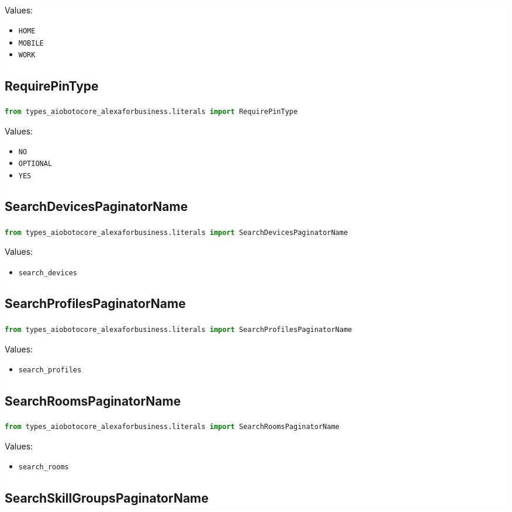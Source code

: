 Values:

- `HOME`
- `MOBILE`
- `WORK`

<a id="requirepintype"></a>

## RequirePinType

```python
from types_aiobotocore_alexaforbusiness.literals import RequirePinType
```

Values:

- `NO`
- `OPTIONAL`
- `YES`

<a id="searchdevicespaginatorname"></a>

## SearchDevicesPaginatorName

```python
from types_aiobotocore_alexaforbusiness.literals import SearchDevicesPaginatorName
```

Values:

- `search_devices`

<a id="searchprofilespaginatorname"></a>

## SearchProfilesPaginatorName

```python
from types_aiobotocore_alexaforbusiness.literals import SearchProfilesPaginatorName
```

Values:

- `search_profiles`

<a id="searchroomspaginatorname"></a>

## SearchRoomsPaginatorName

```python
from types_aiobotocore_alexaforbusiness.literals import SearchRoomsPaginatorName
```

Values:

- `search_rooms`

<a id="searchskillgroupspaginatorname"></a>

## SearchSkillGroupsPaginatorName
